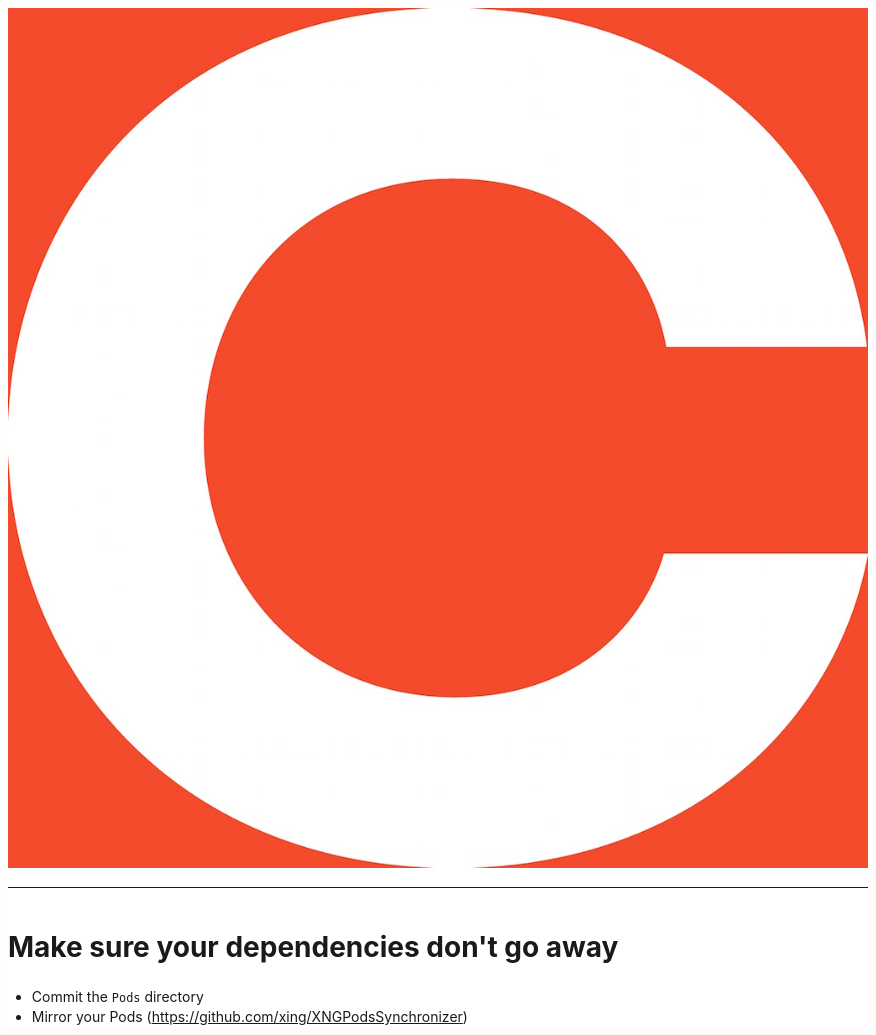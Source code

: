 ![](images/cocoapods.jpg)

---

# Make sure your dependencies don't go away

- Commit the `Pods` directory
- Mirror your Pods (<https://github.com/xing/XNGPodsSynchronizer>)

